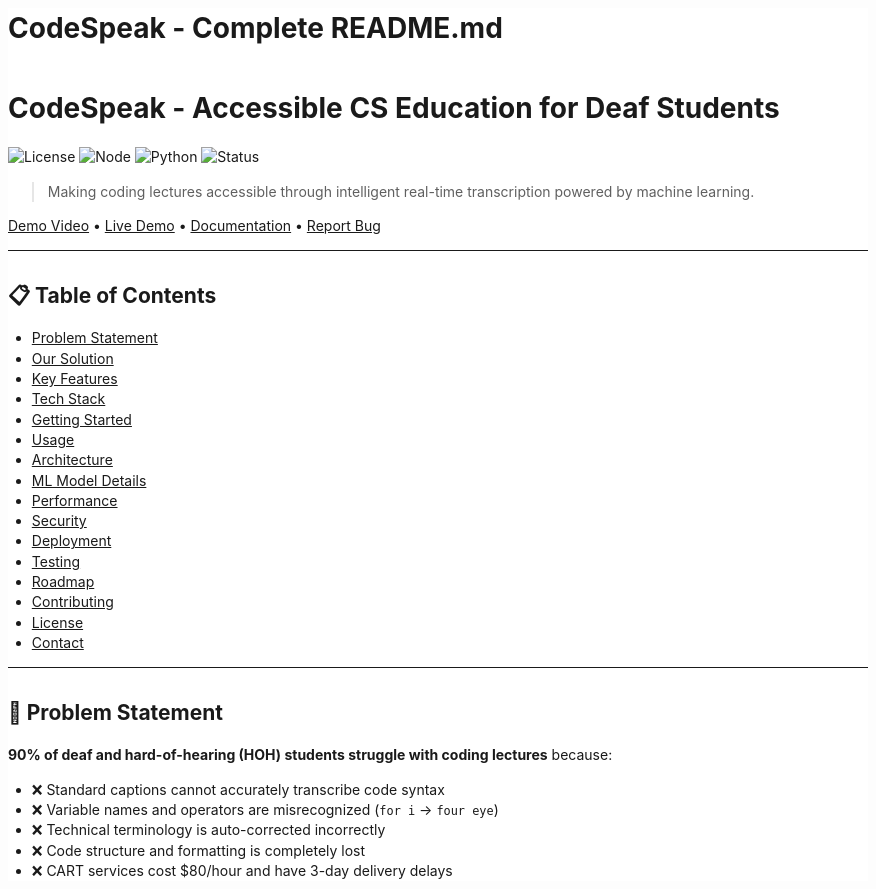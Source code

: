 # CodeSpeak - Complete README.md

# CodeSpeak - Accessible CS Education for Deaf Students

![License](https://img.shields.io/badge/license-MIT-blue.svg)
![Node](https://img.shields.io/badge/node-%3E%3D16.0.0-brightgreen.svg)
![Python](https://img.shields.io/badge/python-3.9%2B-blue.svg)
![Status](https://img.shields.io/badge/status-production-success.svg)

> Making coding lectures accessible through intelligent real-time transcription powered by machine learning.

[Demo Video](https://youtube.com) • [Live Demo](https://codespeak.com) • [Documentation](https://docs.codespeak.com) • [Report Bug](https://github.com/username/codespeak/issues)

---

## 📋 Table of Contents

- [Problem Statement](#-problem-statement)
- [Our Solution](#-our-solution)
- [Key Features](#-key-features)
- [Tech Stack](#️-tech-stack)
- [Getting Started](#-getting-started)
- [Usage](#-usage)
- [Architecture](#-architecture)
- [ML Model Details](#-ml-model-details)
- [Performance](#-performance)
- [Security](#-security)
- [Deployment](#-deployment)
- [Testing](#-testing)
- [Roadmap](#️-roadmap)
- [Contributing](#-contributing)
- [License](#-license)
- [Contact](#-contact)

---

## 🎯 Problem Statement

**90% of deaf and hard-of-hearing (HOH) students struggle with coding lectures** because:

- ❌ Standard captions cannot accurately transcribe code syntax
- ❌ Variable names and operators are misrecognized (`for i` → `four eye`)
- ❌ Technical terminology is auto-corrected incorrectly
- ❌ Code structure and formatting is completely lost
- ❌ CART services cost $80/hour and have 3-day delivery delays
